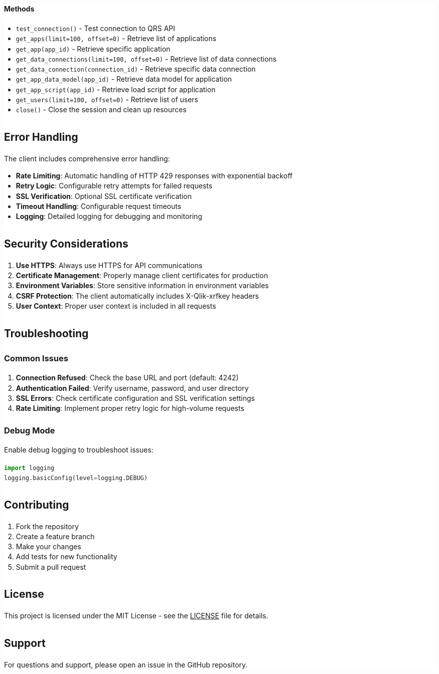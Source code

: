 #### Methods

- `test_connection()` - Test connection to QRS API
- `get_apps(limit=100, offset=0)` - Retrieve list of applications
- `get_app(app_id)` - Retrieve specific application
- `get_data_connections(limit=100, offset=0)` - Retrieve list of data connections
- `get_data_connection(connection_id)` - Retrieve specific data connection
- `get_app_data_model(app_id)` - Retrieve data model for application
- `get_app_script(app_id)` - Retrieve load script for application
- `get_users(limit=100, offset=0)` - Retrieve list of users
- `close()` - Close the session and clean up resources

## Error Handling

The client includes comprehensive error handling:

- **Rate Limiting**: Automatic handling of HTTP 429 responses with exponential backoff
- **Retry Logic**: Configurable retry attempts for failed requests
- **SSL Verification**: Optional SSL certificate verification
- **Timeout Handling**: Configurable request timeouts
- **Logging**: Detailed logging for debugging and monitoring

## Security Considerations

1. **Use HTTPS**: Always use HTTPS for API communications
2. **Certificate Management**: Properly manage client certificates for production
3. **Environment Variables**: Store sensitive information in environment variables
4. **CSRF Protection**: The client automatically includes X-Qlik-xrfkey headers
5. **User Context**: Proper user context is included in all requests

## Troubleshooting

### Common Issues

1. **Connection Refused**: Check the base URL and port (default: 4242)
2. **Authentication Failed**: Verify username, password, and user directory
3. **SSL Errors**: Check certificate configuration and SSL verification settings
4. **Rate Limiting**: Implement proper retry logic for high-volume requests

### Debug Mode

Enable debug logging to troubleshoot issues:

```python
import logging
logging.basicConfig(level=logging.DEBUG)
```

## Contributing

1. Fork the repository
2. Create a feature branch
3. Make your changes
4. Add tests for new functionality
5. Submit a pull request

## License

This project is licensed under the MIT License - see the [LICENSE](LICENSE) file for details.

## Support

For questions and support, please open an issue in the GitHub repository.
